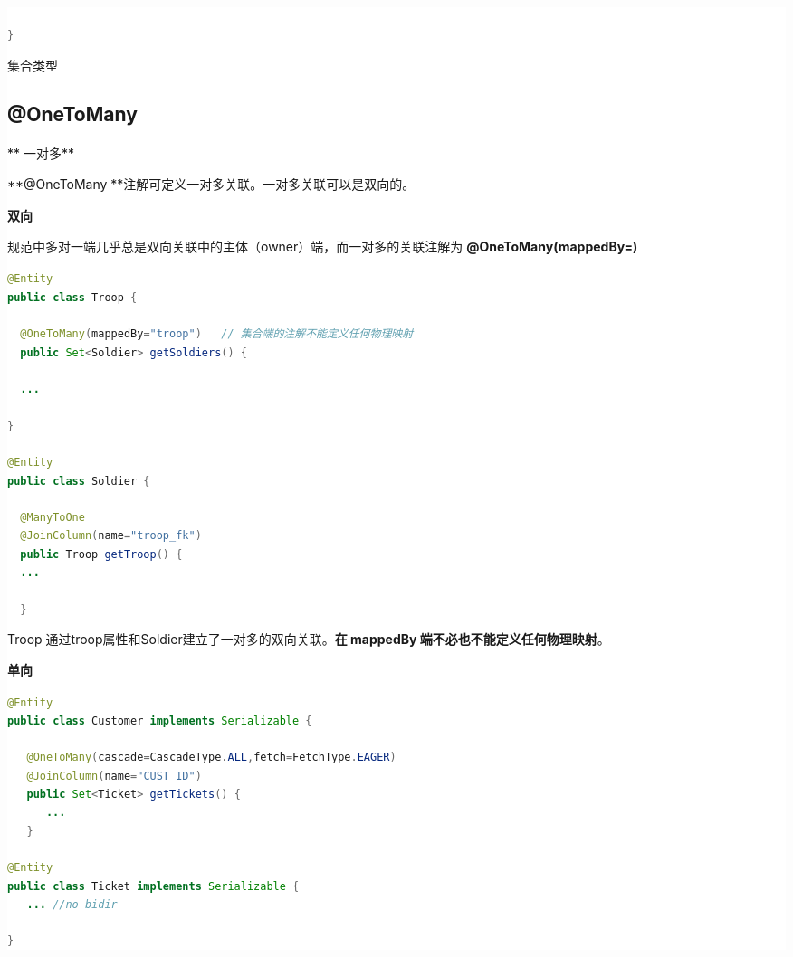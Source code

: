 ```java

}

```

集合类型

##  @OneToMany

** 一对多**

**@OneToMany **注解可定义一对多关联。一对多关联可以是双向的。

**双向**

规范中多对一端几乎总是双向关联中的主体（owner）端，而一对多的关联注解为 **@OneToMany(mappedBy=)**

```java
@Entity
public class Troop {

  @OneToMany(mappedBy="troop")   // 集合端的注解不能定义任何物理映射
  public Set<Soldier> getSoldiers() {

  ...

}

@Entity
public class Soldier {

  @ManyToOne
  @JoinColumn(name="troop_fk")
  public Troop getTroop() {
  ...

  }
```

Troop 通过troop属性和Soldier建立了一对多的双向关联。**在 mappedBy 端不必也不能定义任何物理映射**。

**单向**

```java
@Entity
public class Customer implements Serializable {

   @OneToMany(cascade=CascadeType.ALL,fetch=FetchType.EAGER)
   @JoinColumn(name="CUST_ID")
   public Set<Ticket> getTickets() {
      ...
   }

@Entity
public class Ticket implements Serializable {
   ... //no bidir

}

```
